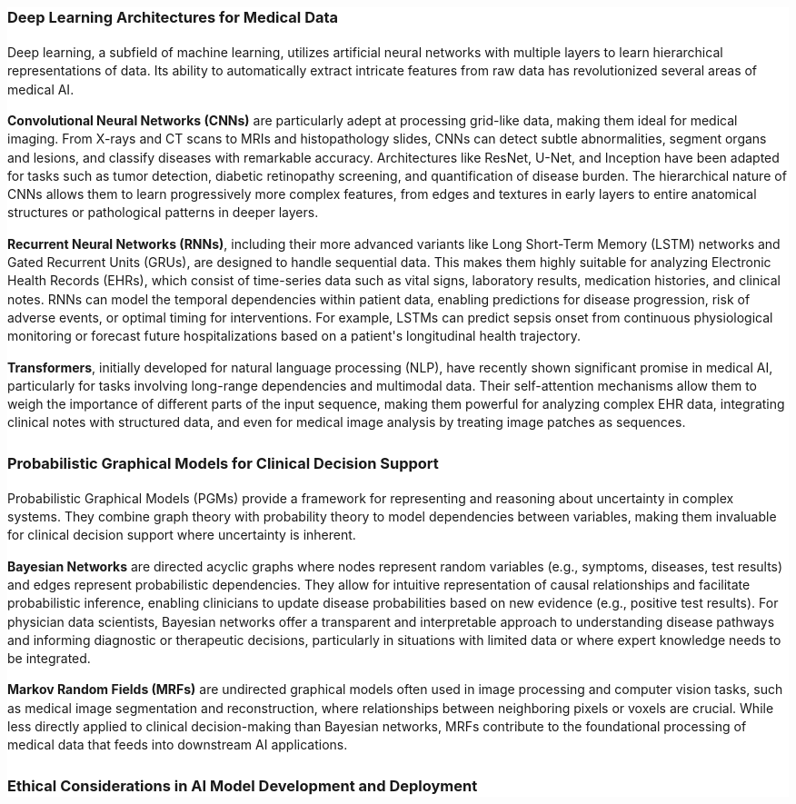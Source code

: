 ### Deep Learning Architectures for Medical Data

Deep learning, a subfield of machine learning, utilizes artificial neural networks with multiple layers to learn hierarchical representations of data. Its ability to automatically extract intricate features from raw data has revolutionized several areas of medical AI.

**Convolutional Neural Networks (CNNs)** are particularly adept at processing grid-like data, making them ideal for medical imaging. From X-rays and CT scans to MRIs and histopathology slides, CNNs can detect subtle abnormalities, segment organs and lesions, and classify diseases with remarkable accuracy. Architectures like ResNet, U-Net, and Inception have been adapted for tasks such as tumor detection, diabetic retinopathy screening, and quantification of disease burden. The hierarchical nature of CNNs allows them to learn progressively more complex features, from edges and textures in early layers to entire anatomical structures or pathological patterns in deeper layers.

**Recurrent Neural Networks (RNNs)**, including their more advanced variants like Long Short-Term Memory (LSTM) networks and Gated Recurrent Units (GRUs), are designed to handle sequential data. This makes them highly suitable for analyzing Electronic Health Records (EHRs), which consist of time-series data such as vital signs, laboratory results, medication histories, and clinical notes. RNNs can model the temporal dependencies within patient data, enabling predictions for disease progression, risk of adverse events, or optimal timing for interventions. For example, LSTMs can predict sepsis onset from continuous physiological monitoring or forecast future hospitalizations based on a patient's longitudinal health trajectory.

**Transformers**, initially developed for natural language processing (NLP), have recently shown significant promise in medical AI, particularly for tasks involving long-range dependencies and multimodal data. Their self-attention mechanisms allow them to weigh the importance of different parts of the input sequence, making them powerful for analyzing complex EHR data, integrating clinical notes with structured data, and even for medical image analysis by treating image patches as sequences.

### Probabilistic Graphical Models for Clinical Decision Support

Probabilistic Graphical Models (PGMs) provide a framework for representing and reasoning about uncertainty in complex systems. They combine graph theory with probability theory to model dependencies between variables, making them invaluable for clinical decision support where uncertainty is inherent.

**Bayesian Networks** are directed acyclic graphs where nodes represent random variables (e.g., symptoms, diseases, test results) and edges represent probabilistic dependencies. They allow for intuitive representation of causal relationships and facilitate probabilistic inference, enabling clinicians to update disease probabilities based on new evidence (e.g., positive test results). For physician data scientists, Bayesian networks offer a transparent and interpretable approach to understanding disease pathways and informing diagnostic or therapeutic decisions, particularly in situations with limited data or where expert knowledge needs to be integrated.

**Markov Random Fields (MRFs)** are undirected graphical models often used in image processing and computer vision tasks, such as medical image segmentation and reconstruction, where relationships between neighboring pixels or voxels are crucial. While less directly applied to clinical decision-making than Bayesian networks, MRFs contribute to the foundational processing of medical data that feeds into downstream AI applications.

### Ethical Considerations in AI Model Development and Deployment
